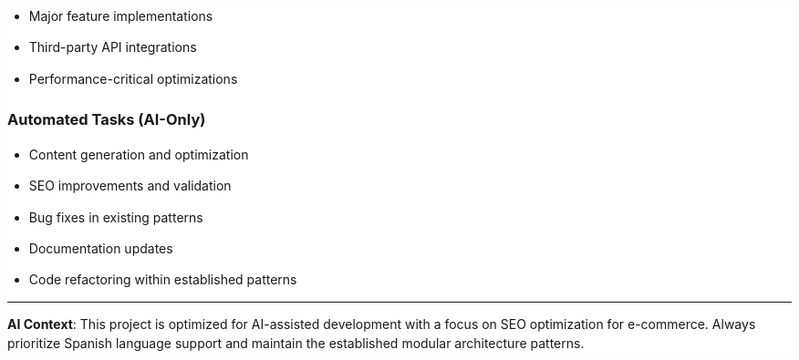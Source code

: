 - Major feature implementations

- Third-party API integrations

- Performance-critical optimizations

### Automated Tasks (AI-Only)

- Content generation and optimization

- SEO improvements and validation

- Bug fixes in existing patterns

- Documentation updates

- Code refactoring within established patterns

---

**AI Context**: This project is optimized for AI-assisted development with a focus on SEO optimization for e-commerce. Always prioritize Spanish language support and maintain the established modular architecture patterns.
